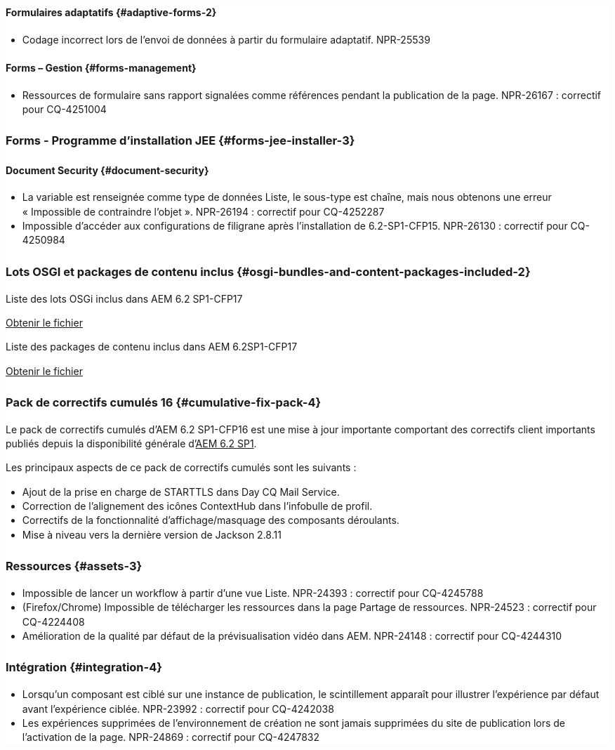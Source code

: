 #### Formulaires adaptatifs {#adaptive-forms-2}

* Codage incorrect lors de l’envoi de données à partir du formulaire adaptatif. NPR-25539

#### Forms – Gestion {#forms-management}

* Ressources de formulaire sans rapport signalées comme références pendant la publication de la page. NPR-26167 : correctif pour CQ-4251004

### Forms - Programme d’installation JEE {#forms-jee-installer-3}

#### Document Security {#document-security}

* La variable est renseignée comme type de données Liste, le sous-type est chaîne, mais nous obtenons une erreur « Impossible de contraindre l’objet ». NPR-26194 : correctif pour CQ-4252287
* Impossible d’accéder aux configurations de filigrane après l’installation de 6.2-SP1-CFP15. NPR-26130 : correctif pour CQ-4250984

### Lots OSGI et packages de contenu inclus {#osgi-bundles-and-content-packages-included-2}

Liste des lots OSGi inclus dans AEM 6.2 SP1-CFP17

[Obtenir le fichier](assets/do-not-localize/62cfp17updated_bundles.txt)

Liste des packages de contenu inclus dans AEM 6.2SP1-CFP17

[Obtenir le fichier](assets/do-not-localize/content_package_62sp1_cfp17_2.txt)

### Pack de correctifs cumulés 16 {#cumulative-fix-pack-4}

Le pack de correctifs cumulés d’AEM 6.2 SP1-CFP16 est une mise à jour importante comportant des correctifs client importants publiés depuis la disponibilité générale d’[AEM 6.2 SP1](https://helpx.adobe.com/fr/experience-manager/6-2/release-notes/sp1.html).

Les principaux aspects de ce pack de correctifs cumulés sont les suivants :

* Ajout de la prise en charge de STARTTLS dans Day CQ Mail Service.
* Correction de l’alignement des icônes ContextHub dans l’infobulle de profil.
* Correctifs de la fonctionnalité d’affichage/masquage des composants déroulants.
* Mise à niveau vers la dernière version de Jackson 2.8.11

### Ressources {#assets-3}

* Impossible de lancer un workflow à partir d’une vue Liste. NPR-24393 : correctif pour CQ-4245788
* (Firefox/Chrome) Impossible de télécharger les ressources dans la page Partage de ressources. NPR-24523 : correctif pour CQ-4224408
* Amélioration de la qualité par défaut de la prévisualisation vidéo dans AEM. NPR-24148 : correctif pour CQ-4244310

### Intégration {#integration-4}

* Lorsqu’un composant est ciblé sur une instance de publication, le scintillement apparaît pour illustrer l’expérience par défaut avant l’expérience ciblée. NPR-23992 : correctif pour CQ-4242038
* Les expériences supprimées de l’environnement de création ne sont jamais supprimées du site de publication lors de l’activation de la page. NPR-24869 : correctif pour CQ-4247832
